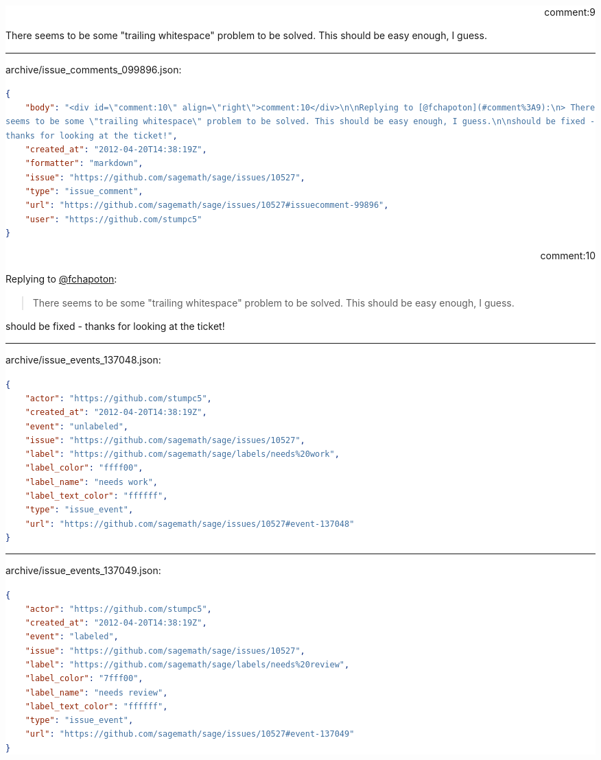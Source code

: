 <div id="comment:9" align="right">comment:9</div>

There seems to be some "trailing whitespace" problem to be solved. This should be easy enough, I guess.



---

archive/issue_comments_099896.json:
```json
{
    "body": "<div id=\"comment:10\" align=\"right\">comment:10</div>\n\nReplying to [@fchapoton](#comment%3A9):\n> There seems to be some \"trailing whitespace\" problem to be solved. This should be easy enough, I guess.\n\nshould be fixed - thanks for looking at the ticket!",
    "created_at": "2012-04-20T14:38:19Z",
    "formatter": "markdown",
    "issue": "https://github.com/sagemath/sage/issues/10527",
    "type": "issue_comment",
    "url": "https://github.com/sagemath/sage/issues/10527#issuecomment-99896",
    "user": "https://github.com/stumpc5"
}
```

<div id="comment:10" align="right">comment:10</div>

Replying to [@fchapoton](#comment%3A9):
> There seems to be some "trailing whitespace" problem to be solved. This should be easy enough, I guess.

should be fixed - thanks for looking at the ticket!



---

archive/issue_events_137048.json:
```json
{
    "actor": "https://github.com/stumpc5",
    "created_at": "2012-04-20T14:38:19Z",
    "event": "unlabeled",
    "issue": "https://github.com/sagemath/sage/issues/10527",
    "label": "https://github.com/sagemath/sage/labels/needs%20work",
    "label_color": "ffff00",
    "label_name": "needs work",
    "label_text_color": "ffffff",
    "type": "issue_event",
    "url": "https://github.com/sagemath/sage/issues/10527#event-137048"
}
```



---

archive/issue_events_137049.json:
```json
{
    "actor": "https://github.com/stumpc5",
    "created_at": "2012-04-20T14:38:19Z",
    "event": "labeled",
    "issue": "https://github.com/sagemath/sage/issues/10527",
    "label": "https://github.com/sagemath/sage/labels/needs%20review",
    "label_color": "7fff00",
    "label_name": "needs review",
    "label_text_color": "ffffff",
    "type": "issue_event",
    "url": "https://github.com/sagemath/sage/issues/10527#event-137049"
}
```
